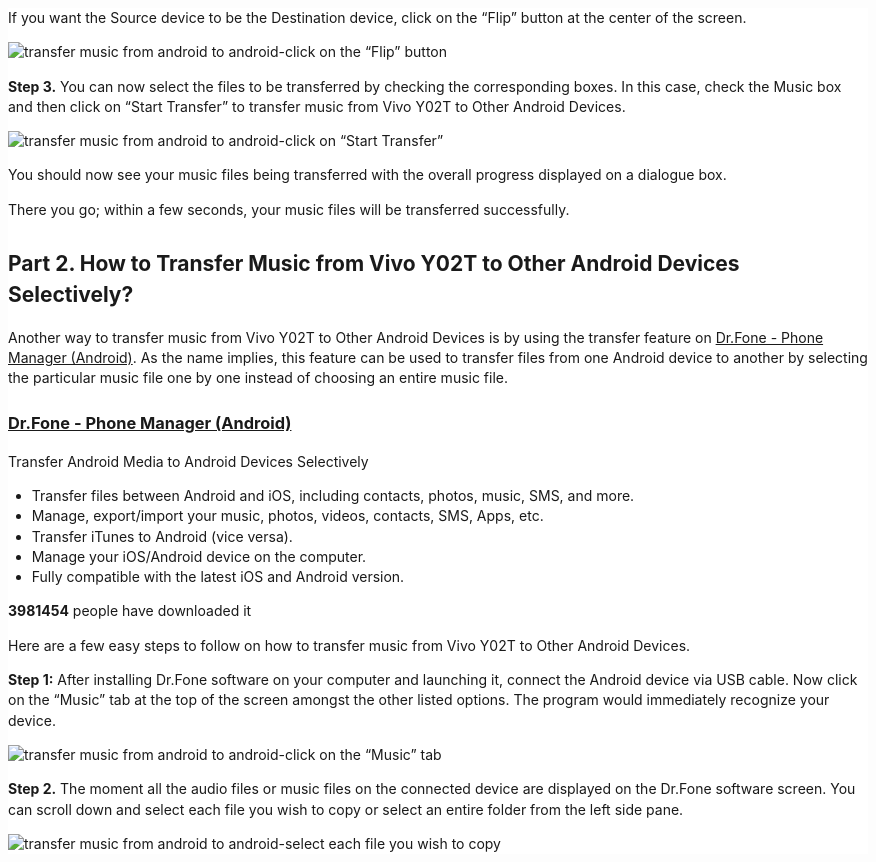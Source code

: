 If you want the Source device to be the Destination device, click on the “Flip” button at the center of the screen.

![transfer music from android to android-click on the “Flip” button](https://images.wondershare.com/drfone/guide/transfer-ios-to-android-1.png)

**Step 3.** You can now select the files to be transferred by checking the corresponding boxes. In this case, check the Music box and then click on “Start Transfer” to transfer music from Vivo Y02T to Other Android Devices.

![transfer music from android to android-click on “Start Transfer”](https://images.wondershare.com/drfone/guide/transfer-ios-to-android-4.png)

You should now see your music files being transferred with the overall progress displayed on a dialogue box.

There you go; within a few seconds, your music files will be transferred successfully.



## Part 2. How to Transfer Music from Vivo Y02T to Other Android Devices Selectively?

Another way to transfer music from Vivo Y02T to Other Android Devices is by using the transfer feature on [Dr.Fone - Phone Manager (Android)](https://drfone.wondershare.com/android-transfer.html). As the name implies, this feature can be used to transfer files from one Android device to another by selecting the particular music file one by one instead of choosing an entire music file.



### [Dr.Fone - Phone Manager (Android)](https://drfone.wondershare.com/android-transfer.html "iphone transfer")

Transfer Android Media to Android Devices Selectively

- Transfer files between Android and iOS, including contacts, photos, music, SMS, and more.
- Manage, export/import your music, photos, videos, contacts, SMS, Apps, etc.
- Transfer iTunes to Android (vice versa).
- Manage your iOS/Android device on the computer.
- Fully compatible with the latest iOS and Android version.

**3981454** people have downloaded it

Here are a few easy steps to follow on how to transfer music from Vivo Y02T to Other Android Devices.

**Step 1:** After installing Dr.Fone software on your computer and launching it, connect the Android device via USB cable. Now click on the “Music” tab at the top of the screen amongst the other listed options. The program would immediately recognize your device.

![transfer music from android to android-click on the “Music” tab](https://images.wondershare.com/drfone/guide/transfer-files-quickly-to-android-1.png)

**Step 2.** The moment all the audio files or music files on the connected device are displayed on the Dr.Fone software screen. You can scroll down and select each file you wish to copy or select an entire folder from the left side pane.

![transfer music from android to android-select each file you wish to copy](https://images.wondershare.com/drfone/drfone/android-to-android-music-transfer-01.jpg)
